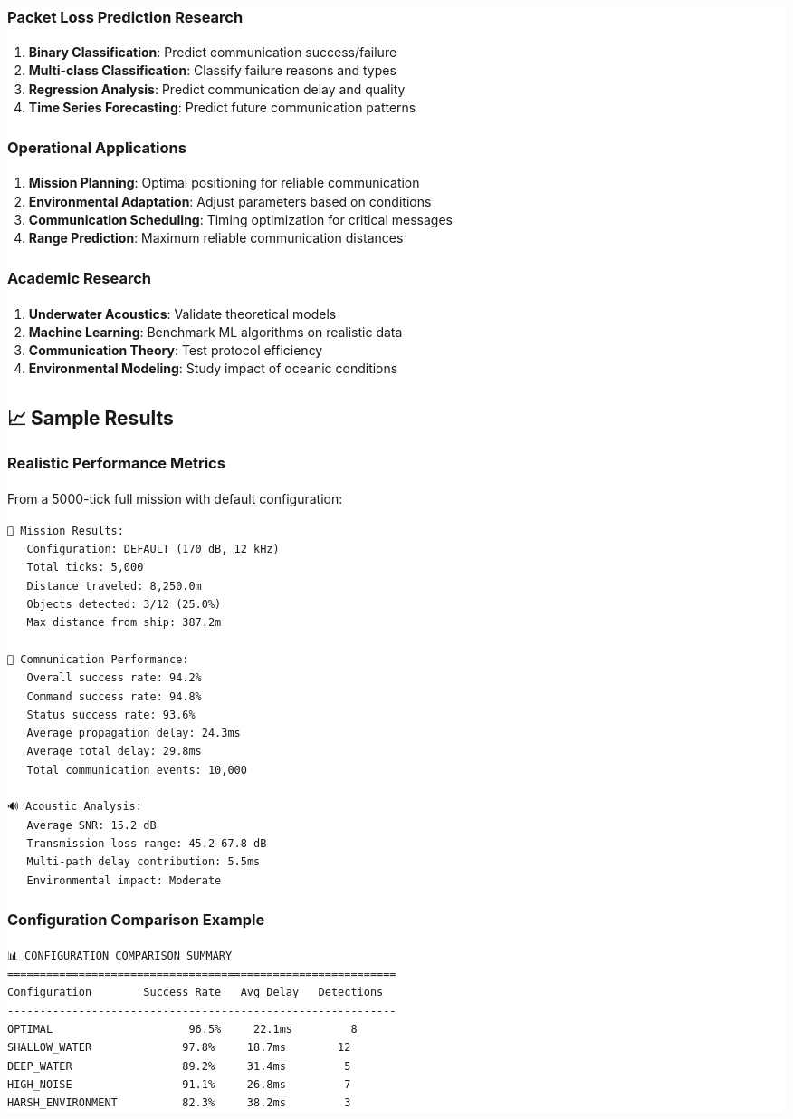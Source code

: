 ### **Packet Loss Prediction Research**
1. **Binary Classification**: Predict communication success/failure
2. **Multi-class Classification**: Classify failure reasons and types
3. **Regression Analysis**: Predict communication delay and quality
4. **Time Series Forecasting**: Predict future communication patterns

### **Operational Applications**
1. **Mission Planning**: Optimal positioning for reliable communication
2. **Environmental Adaptation**: Adjust parameters based on conditions
3. **Communication Scheduling**: Timing optimization for critical messages
4. **Range Prediction**: Maximum reliable communication distances

### **Academic Research**
1. **Underwater Acoustics**: Validate theoretical models
2. **Machine Learning**: Benchmark ML algorithms on realistic data
3. **Communication Theory**: Test protocol efficiency
4. **Environmental Modeling**: Study impact of oceanic conditions

## 📈 Sample Results

### **Realistic Performance Metrics**
From a 5000-tick full mission with default configuration:

```
🎯 Mission Results:
   Configuration: DEFAULT (170 dB, 12 kHz)
   Total ticks: 5,000
   Distance traveled: 8,250.0m
   Objects detected: 3/12 (25.0%)
   Max distance from ship: 387.2m

📡 Communication Performance:
   Overall success rate: 94.2%
   Command success rate: 94.8%
   Status success rate: 93.6%
   Average propagation delay: 24.3ms
   Average total delay: 29.8ms
   Total communication events: 10,000

🔊 Acoustic Analysis:
   Average SNR: 15.2 dB
   Transmission loss range: 45.2-67.8 dB
   Multi-path delay contribution: 5.5ms
   Environmental impact: Moderate
```

### **Configuration Comparison Example**
```
📊 CONFIGURATION COMPARISON SUMMARY
============================================================
Configuration        Success Rate   Avg Delay   Detections
------------------------------------------------------------
OPTIMAL                     96.5%     22.1ms         8
SHALLOW_WATER              97.8%     18.7ms        12
DEEP_WATER                 89.2%     31.4ms         5
HIGH_NOISE                 91.1%     26.8ms         7
HARSH_ENVIRONMENT          82.3%     38.2ms         3
```
